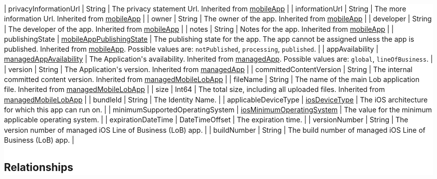 | privacyInformationUrl           | String                                                                             | The privacy statement Url. Inherited from [mobileApp](../resources/intune-apps-mobileapp.md)                                                                                                                                 |
| informationUrl                  | String                                                                             | The more information Url. Inherited from [mobileApp](../resources/intune-apps-mobileapp.md)                                                                                                                                  |
| owner                           | String                                                                             | The owner of the app. Inherited from [mobileApp](../resources/intune-apps-mobileapp.md)                                                                                                                                      |
| developer                       | String                                                                             | The developer of the app. Inherited from [mobileApp](../resources/intune-apps-mobileapp.md)                                                                                                                                  |
| notes                           | String                                                                             | Notes for the app. Inherited from [mobileApp](../resources/intune-apps-mobileapp.md)                                                                                                                                         |
| publishingState                 | [mobileAppPublishingState](../resources/intune-apps-mobileapppublishingstate.md)   | The publishing state for the app. The app cannot be assigned unless the app is published. Inherited from [mobileApp](../resources/intune-apps-mobileapp.md). Possible values are: `notPublished`, `processing`, `published`. |
| appAvailability                 | [managedAppAvailability](../resources/intune-apps-managedappavailability.md)       | The Application's availability. Inherited from [managedApp](../resources/intune-apps-managedapp.md). Possible values are: `global`, `lineOfBusiness`.                                                                        |
| version                         | String                                                                             | The Application's version. Inherited from [managedApp](../resources/intune-apps-managedapp.md)                                                                                                                               |
| committedContentVersion         | String                                                                             | The internal committed content version. Inherited from [managedMobileLobApp](../resources/intune-apps-managedmobilelobapp.md)                                                                                                |
| fileName                        | String                                                                             | The name of the main Lob application file. Inherited from [managedMobileLobApp](../resources/intune-apps-managedmobilelobapp.md)                                                                                             |
| size                            | Int64                                                                              | The total size, including all uploaded files. Inherited from [managedMobileLobApp](../resources/intune-apps-managedmobilelobapp.md)                                                                                          |
| bundleId                        | String                                                                             | The Identity Name.                                                                                                                                                                                                           |
| applicableDeviceType            | [iosDeviceType](../resources/intune-apps-iosdevicetype.md)                         | The iOS architecture for which this app can run on.                                                                                                                                                                          |
| minimumSupportedOperatingSystem | [iosMinimumOperatingSystem](../resources/intune-apps-iosminimumoperatingsystem.md) | The value for the minimum applicable operating system.                                                                                                                                                                       |
| expirationDateTime              | DateTimeOffset                                                                     | The expiration time.                                                                                                                                                                                                         |
| versionNumber                   | String                                                                             | The version number of managed iOS Line of Business (LoB) app.                                                                                                                                                                |
| buildNumber                     | String                                                                             | The build number of managed iOS Line of Business (LoB) app.                                                                                                                                                                  |

## Relationships
